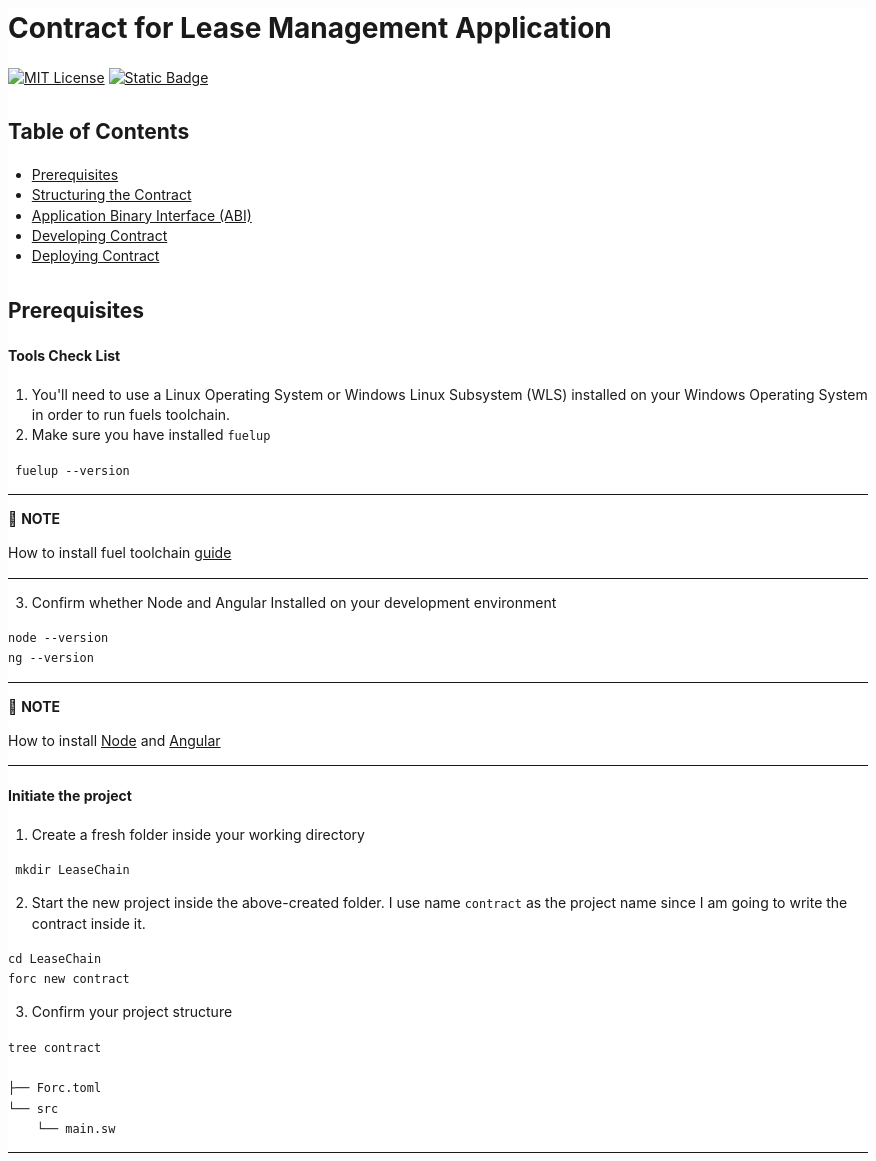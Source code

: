 # Contract for Lease Management Application
[![MIT License](https://img.shields.io/badge/Sway-3ec734.svg)](https://docs.fuel.network/docs/sway/) [![Static Badge](https://img.shields.io/badge/Fuels-8741cc)](https://docs.fuel.network/docs/intro/what-is-fuel/)

## Table of Contents

- [Prerequisites](Prerequisites)
- [Structuring the Contract](Structuring-the-Contract)
- [Application Binary Interface (ABI)](Application-Binary-Interface-(ABI))
- [Developing Contract](Developing-Contract)
- [Deploying Contract](Deploying-Contract)

## Prerequisites

#### Tools Check List
1. You'll need to use a Linux Operating System or Windows Linux Subsystem (WLS) installed on your Windows Operating System in order to run fuels toolchain.
2. Make sure you have installed `fuelup`

```tsx
 fuelup --version
```
---

📝 **NOTE**

 How to install fuel toolchain [guide](https://docs.fuel.network/guides/installation/)

---

3. Confirm whether Node and Angular Installed on your development environment
```tsx
node --version
ng --version
```
---

📝 **NOTE**

 How to install [Node](https://angular.io/guide/setup-local) and [Angular](https://angular.io/guide/setup-local)

---

#### Initiate the project

1. Create a fresh folder inside your working directory
```tsx
 mkdir LeaseChain
```
2. Start the new project inside the above-created folder. I use name `contract` as the project name since I am going to write the contract inside it.
```tsx
cd LeaseChain
forc new contract
```
3. Confirm your project structure
```tsx
tree contract

├── Forc.toml
└── src
    └── main.sw
```

---